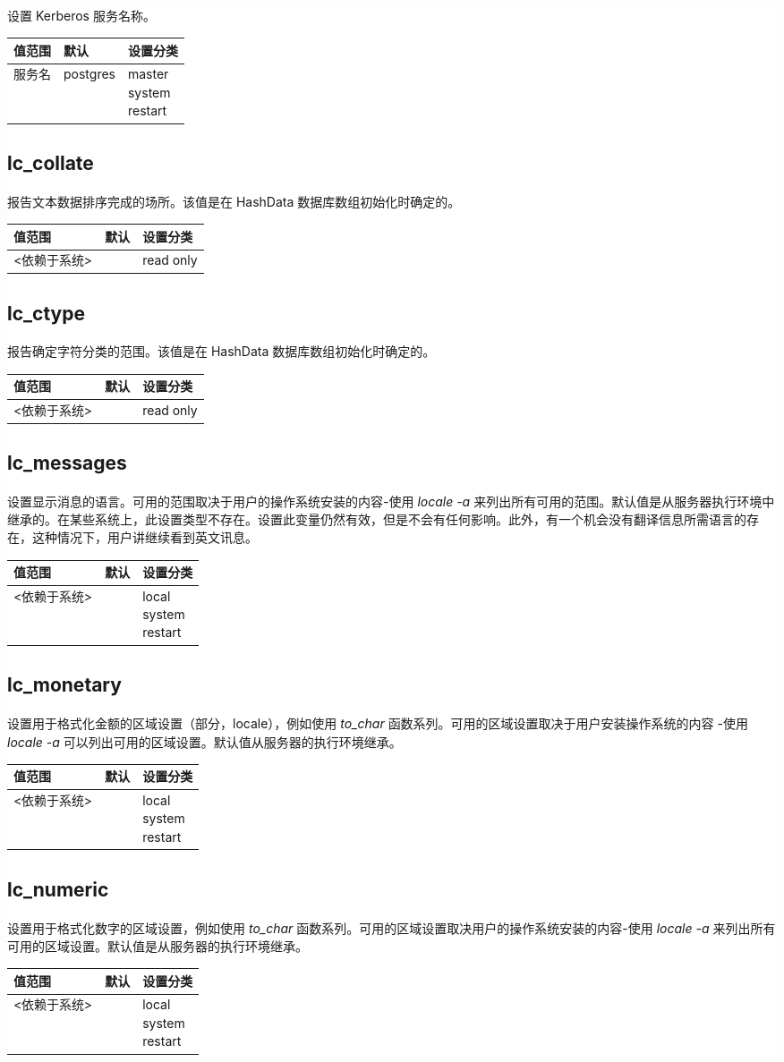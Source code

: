 设置 Kerberos 服务名称。

|值范围|默认|设置分类|
|:---|:---|:---|
|服务名|postgres|master <br> system <br> restart|

lc_collate
----------

报告文本数据排序完成的场所。该值是在 HashData 数据库数组初始化时确定的。

|值范围|默认|设置分类|
|:---|:---|:---|
|\<依赖于系统\>||read only|

lc_ctype
--------

报告确定字符分类的范围。该值是在 HashData 数据库数组初始化时确定的。

|值范围|默认|设置分类|
|:---|:---|:---|
|\<依赖于系统\>||read only|

lc_messages
-----------

设置显示消息的语言。可用的范围取决于用户的操作系统安装的内容-使用 _locale -a_ 来列出所有可用的范围。默认值是从服务器执行环境中继承的。在某些系统上，此设置类型不存在。设置此变量仍然有效，但是不会有任何影响。此外，有一个机会没有翻译信息所需语言的存在，这种情况下，用户讲继续看到英文讯息。

|值范围|默认|设置分类|
|:---|:---|:---|
|\<依赖于系统\>||local <br> system <br> restart|

lc_monetary
-----------

设置用于格式化金额的区域设置（部分，locale），例如使用 _to_char_ 函数系列。可用的区域设置取决于用户安装操作系统的内容 -使用 _locale -a_ 可以列出可用的区域设置。默认值从服务器的执行环境继承。

|值范围|默认|设置分类|
|:---|:---|:---|
|\<依赖于系统\>||local <br> system <br> restart|

lc_numeric
----------

设置用于格式化数字的区域设置，例如使用 _to_char_ 函数系列。可用的区域设置取决用户的操作系统安装的内容-使用 _locale -a_ 来列出所有可用的区域设置。默认值是从服务器的执行环境继承。

|值范围|默认|设置分类|
|:---|:---|:---|
|\<依赖于系统\>||local <br> system <br> restart|
